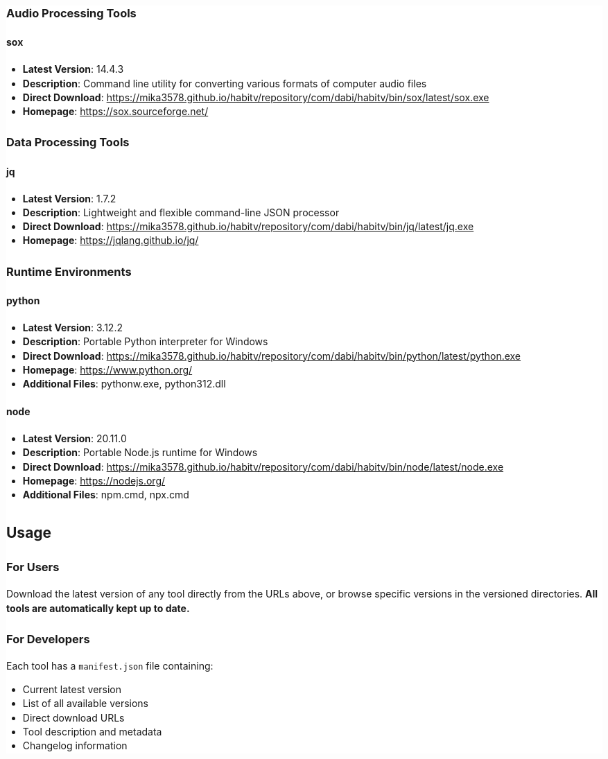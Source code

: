 ### Audio Processing Tools

#### sox
- **Latest Version**: 14.4.3
- **Description**: Command line utility for converting various formats of computer audio files
- **Direct Download**: https://mika3578.github.io/habitv/repository/com/dabi/habitv/bin/sox/latest/sox.exe
- **Homepage**: https://sox.sourceforge.net/

### Data Processing Tools

#### jq
- **Latest Version**: 1.7.2
- **Description**: Lightweight and flexible command-line JSON processor
- **Direct Download**: https://mika3578.github.io/habitv/repository/com/dabi/habitv/bin/jq/latest/jq.exe
- **Homepage**: https://jqlang.github.io/jq/

### Runtime Environments

#### python
- **Latest Version**: 3.12.2
- **Description**: Portable Python interpreter for Windows
- **Direct Download**: https://mika3578.github.io/habitv/repository/com/dabi/habitv/bin/python/latest/python.exe
- **Homepage**: https://www.python.org/
- **Additional Files**: pythonw.exe, python312.dll

#### node
- **Latest Version**: 20.11.0
- **Description**: Portable Node.js runtime for Windows
- **Direct Download**: https://mika3578.github.io/habitv/repository/com/dabi/habitv/bin/node/latest/node.exe
- **Homepage**: https://nodejs.org/
- **Additional Files**: npm.cmd, npx.cmd

## Usage

### For Users
Download the latest version of any tool directly from the URLs above, or browse specific versions in the versioned directories. **All tools are automatically kept up to date.**

### For Developers
Each tool has a `manifest.json` file containing:
- Current latest version
- List of all available versions
- Direct download URLs
- Tool description and metadata
- Changelog information
